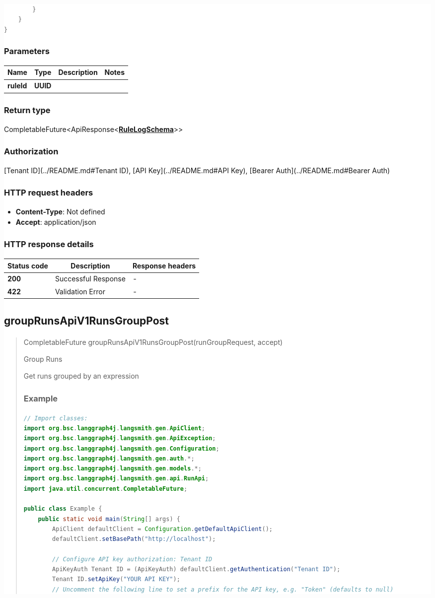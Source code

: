 ```java
        }
    }
}
```

### Parameters


| Name | Type | Description  | Notes |
|------------- | ------------- | ------------- | -------------|
| **ruleId** | **UUID**|  | |

### Return type

CompletableFuture<ApiResponse<[**RuleLogSchema**](RuleLogSchema.md)>>


### Authorization

[Tenant ID](../README.md#Tenant ID), [API Key](../README.md#API Key), [Bearer Auth](../README.md#Bearer Auth)

### HTTP request headers

- **Content-Type**: Not defined
- **Accept**: application/json

### HTTP response details
| Status code | Description | Response headers |
|-------------|-------------|------------------|
| **200** | Successful Response |  -  |
| **422** | Validation Error |  -  |


## groupRunsApiV1RunsGroupPost

> CompletableFuture<Object> groupRunsApiV1RunsGroupPost(runGroupRequest, accept)

Group Runs

Get runs grouped by an expression

### Example

```java
// Import classes:
import org.bsc.langgraph4j.langsmith.gen.ApiClient;
import org.bsc.langgraph4j.langsmith.gen.ApiException;
import org.bsc.langgraph4j.langsmith.gen.Configuration;
import org.bsc.langgraph4j.langsmith.gen.auth.*;
import org.bsc.langgraph4j.langsmith.gen.models.*;
import org.bsc.langgraph4j.langsmith.gen.api.RunApi;
import java.util.concurrent.CompletableFuture;

public class Example {
    public static void main(String[] args) {
        ApiClient defaultClient = Configuration.getDefaultApiClient();
        defaultClient.setBasePath("http://localhost");
        
        // Configure API key authorization: Tenant ID
        ApiKeyAuth Tenant ID = (ApiKeyAuth) defaultClient.getAuthentication("Tenant ID");
        Tenant ID.setApiKey("YOUR API KEY");
        // Uncomment the following line to set a prefix for the API key, e.g. "Token" (defaults to null)
```